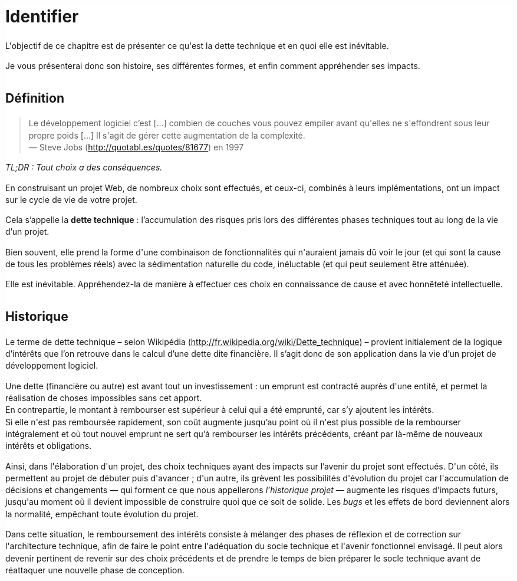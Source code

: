 # Identifier

L'objectif de ce chapitre est de présenter ce qu'est la dette technique et en quoi elle est inévitable.

Je vous présenterai donc son histoire, ses différentes formes, et enfin comment appréhender ses impacts.

## Définition

> Le développement logiciel c’est […] combien de couches vous pouvez empiler avant qu'elles ne s'effondrent sous leur propre poids […] Il s'agit de gérer cette augmentation de la complexité.   
— Steve Jobs (<http://quotabl.es/quotes/81677>) en 1997

*TL;DR : Tout choix a des conséquences.*

En construisant un projet Web, de nombreux choix sont effectués, et ceux-ci, combinés à leurs implémentations, ont un impact sur le cycle de vie de votre projet.

Cela s’appelle la **dette technique** : l’accumulation des risques pris lors des différentes phases techniques tout au long de la vie d’un projet. 

Bien souvent, elle prend la forme d'une combinaison de fonctionnalités qui n'auraient jamais dû voir le jour (et qui sont la cause de tous les problèmes réels) avec la sédimentation naturelle du code, inéluctable (et qui peut seulement être atténuée).

Elle est inévitable. Appréhendez-la de manière à effectuer ces choix en connaissance de cause et avec honnêteté intellectuelle.

## Historique

Le terme de dette technique – selon Wikipédia (<http://fr.wikipedia.org/wiki/Dette_technique>) – provient initialement de la logique d’intérêts que l’on retrouve dans le calcul d’une dette dite financière. Il s’agit donc de son application dans la vie d’un projet de développement logiciel.

Une dette (financière ou autre) est avant tout un investissement : un emprunt est contracté auprès d'une entité, et permet la réalisation de choses impossibles sans cet apport.   
En contrepartie, le montant à rembourser est supérieur à celui qui a été emprunté, car s’y ajoutent les intérêts.   
Si elle n'est pas remboursée rapidement, son coût augmente jusqu’au point où il n'est plus possible de la rembourser intégralement et où tout nouvel emprunt ne sert qu’à rembourser les intérêts précédents, créant par là-même de nouveaux intérêts et obligations. 

Ainsi, dans l'élaboration d'un projet, des choix techniques ayant des impacts sur l’avenir du projet sont effectués. D'un côté, ils permettent au projet de débuter puis d'avancer ; d'un autre, ils grèvent les possibilités d'évolution du projet car l'accumulation de décisions et changements — qui forment ce que nous appellerons *l’historique projet* — augmente les risques d'impacts futurs, jusqu'au moment où il devient impossible de construire quoi que ce soit de solide. Les *bugs* et les effets de bord deviennent alors la normalité, empêchant toute évolution du projet. 

Dans cette situation, le remboursement des intérêts consiste à mélanger des phases de réflexion et de correction sur l'architecture technique, afin de faire le point entre l'adéquation du socle technique et l'avenir fonctionnel envisagé. Il peut alors devenir pertinent de revenir sur des choix précédents et de prendre le temps de bien préparer le socle technique avant de réattaquer une nouvelle phase de conception.
